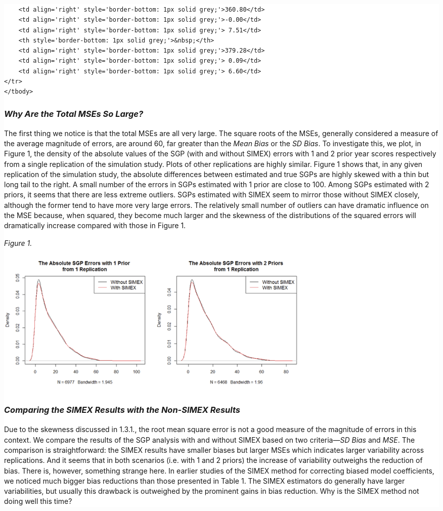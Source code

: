 		<td align='right' style='border-bottom: 1px solid grey;'>360.80</td>
		<td align='right' style='border-bottom: 1px solid grey;'>-0.00</td>
		<td align='right' style='border-bottom: 1px solid grey;'> 7.51</td>
		<th style='border-bottom: 1px solid grey;'>&nbsp;</th>
		<td align='right' style='border-bottom: 1px solid grey;'>379.28</td>
		<td align='right' style='border-bottom: 1px solid grey;'> 0.09</td>
		<td align='right' style='border-bottom: 1px solid grey;'> 6.60</td>
	</tr>
	</tbody>
</table>
</div>

### *Why Are the Total MSEs So Large?*
The first thing we notice is that the total MSEs are all very large. The square roots of the MSEs, generally considered a measure of the average magnitude of errors, are around 60, far greater than the *Mean Bias* or the *SD Bias*. 
To investigate this, we plot, in Figure 1, the density of the absolute values of the SGP (with and without SIMEX) errors with 1 and 2 prior year scores respectively from a single replication of the simulation study. Plots of other replications are highly similar. Figure 1 shows that, in any given replication of the simulation study, the absolute differences between estimated and true SGPs are highly skewed with a thin but long tail to the right. A small number of the errors in SGPs estimated with 1 prior are close to 100. Among SGPs estimated with 2 priors, it seems that there are less extreme outliers. SGPs estimated with SIMEX seem to mirror those without SIMEX closely, although the former tend to have more very large errors. The relatively small number of outliers can have dramatic influence on the MSE because, when squared, they become much larger and the skewness of the distributions of the squared errors will dramatically increase compared with those in Figure 1.

*Figure 1.*

<img src="img/Fig_1_TMP.jpg" alt="Fig.1" style="width: 600px;"/>

### *Comparing the SIMEX Results with the Non-SIMEX Results*
Due to the skewness discussed in 1.3.1., the root mean square error is not a good measure of the magnitude of errors in this context. We compare the results of the SGP analysis with and without SIMEX based on two criteria—*SD Bias* and *MSE*. The comparison is straightforward: the SIMEX results have smaller biases but larger MSEs which indicates larger variability across replications. And it seems that in both scenarios (i.e. with 1 and 2 priors) the increase of variability outweighs the reduction of bias.
There is, however, something strange here. In earlier studies of the SIMEX method for correcting biased model coefficients, we noticed much bigger bias reductions than those presented in Table 1. The SIMEX estimators do generally have larger variabilities, but usually this drawback is outweighed by the prominent gains in bias reduction. Why is the SIMEX method not doing well this time?
